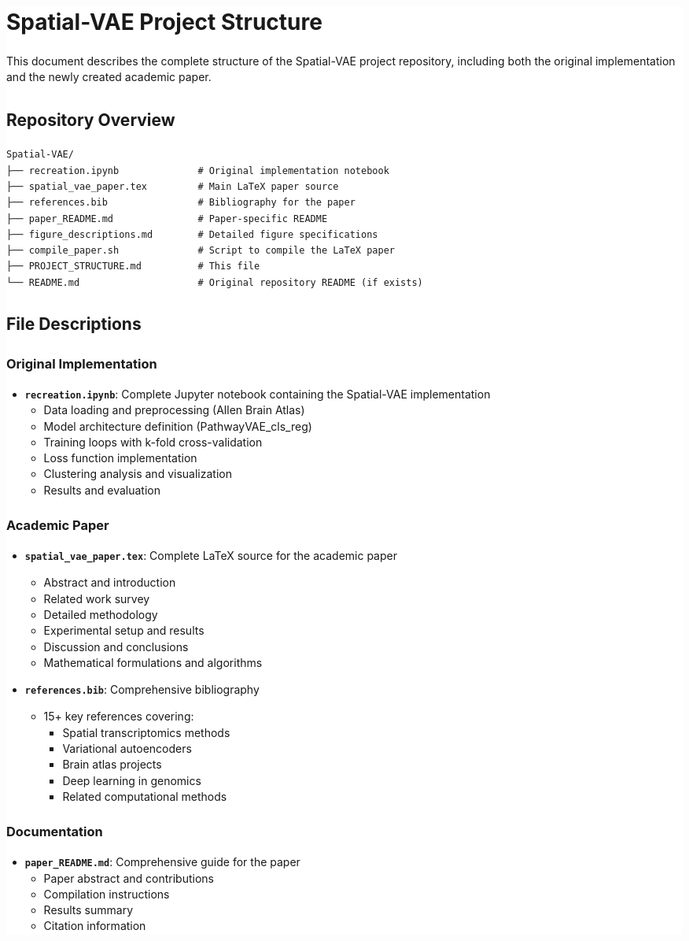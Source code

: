 # Spatial-VAE Project Structure

This document describes the complete structure of the Spatial-VAE project repository, including both the original implementation and the newly created academic paper.

## Repository Overview

```
Spatial-VAE/
├── recreation.ipynb              # Original implementation notebook
├── spatial_vae_paper.tex         # Main LaTeX paper source
├── references.bib                # Bibliography for the paper
├── paper_README.md               # Paper-specific README
├── figure_descriptions.md        # Detailed figure specifications
├── compile_paper.sh              # Script to compile the LaTeX paper
├── PROJECT_STRUCTURE.md          # This file
└── README.md                     # Original repository README (if exists)
```

## File Descriptions

### Original Implementation
- **`recreation.ipynb`**: Complete Jupyter notebook containing the Spatial-VAE implementation
  - Data loading and preprocessing (Allen Brain Atlas)
  - Model architecture definition (PathwayVAE_cls_reg)
  - Training loops with k-fold cross-validation
  - Loss function implementation
  - Clustering analysis and visualization
  - Results and evaluation

### Academic Paper
- **`spatial_vae_paper.tex`**: Complete LaTeX source for the academic paper
  - Abstract and introduction
  - Related work survey
  - Detailed methodology
  - Experimental setup and results
  - Discussion and conclusions
  - Mathematical formulations and algorithms

- **`references.bib`**: Comprehensive bibliography
  - 15+ key references covering:
    - Spatial transcriptomics methods
    - Variational autoencoders
    - Brain atlas projects
    - Deep learning in genomics
    - Related computational methods

### Documentation
- **`paper_README.md`**: Comprehensive guide for the paper
  - Paper abstract and contributions
  - Compilation instructions
  - Results summary
  - Citation information
